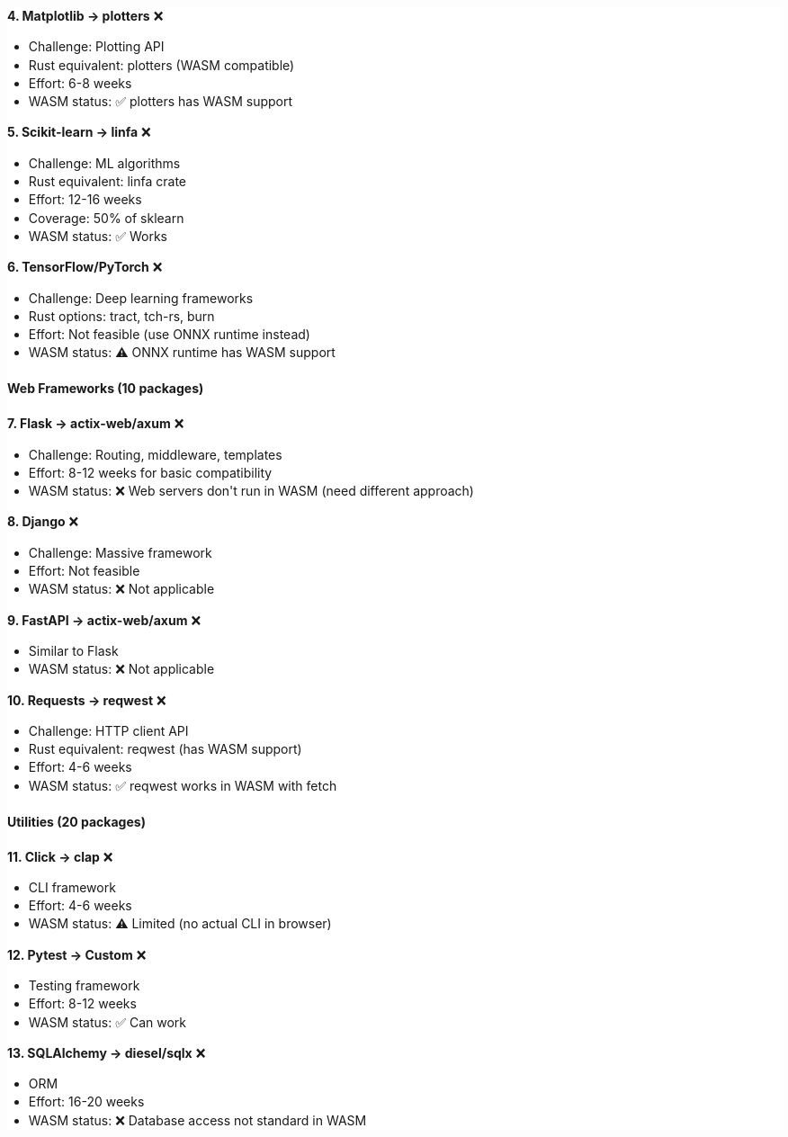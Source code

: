**4. Matplotlib → plotters** ❌
- Challenge: Plotting API
- Rust equivalent: plotters (WASM compatible)
- Effort: 6-8 weeks
- WASM status: ✅ plotters has WASM support

**5. Scikit-learn → linfa** ❌
- Challenge: ML algorithms
- Rust equivalent: linfa crate
- Effort: 12-16 weeks
- Coverage: 50% of sklearn
- WASM status: ✅ Works

**6. TensorFlow/PyTorch** ❌
- Challenge: Deep learning frameworks
- Rust options: tract, tch-rs, burn
- Effort: Not feasible (use ONNX runtime instead)
- WASM status: ⚠️ ONNX runtime has WASM support

#### Web Frameworks (10 packages)

**7. Flask → actix-web/axum** ❌
- Challenge: Routing, middleware, templates
- Effort: 8-12 weeks for basic compatibility
- WASM status: ❌ Web servers don't run in WASM (need different approach)

**8. Django** ❌
- Challenge: Massive framework
- Effort: Not feasible
- WASM status: ❌ Not applicable

**9. FastAPI → actix-web/axum** ❌
- Similar to Flask
- WASM status: ❌ Not applicable

**10. Requests → reqwest** ❌
- Challenge: HTTP client API
- Rust equivalent: reqwest (has WASM support)
- Effort: 4-6 weeks
- WASM status: ✅ reqwest works in WASM with fetch

#### Utilities (20 packages)

**11. Click → clap** ❌
- CLI framework
- Effort: 4-6 weeks
- WASM status: ⚠️ Limited (no actual CLI in browser)

**12. Pytest → Custom** ❌
- Testing framework
- Effort: 8-12 weeks
- WASM status: ✅ Can work

**13. SQLAlchemy → diesel/sqlx** ❌
- ORM
- Effort: 16-20 weeks
- WASM status: ❌ Database access not standard in WASM
